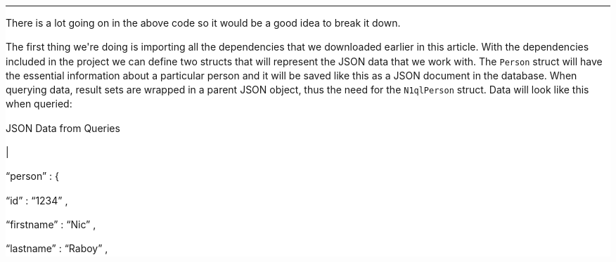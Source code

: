 ----------------------------------------------------------------------------------------------------------------------------------------------------------------------------------------------------------------------------------------------------------------------------------------------------------------------------------------------------------------------------------------------------------------------------------------------------------------------------------------------------------------------------------------------------------------------------------------------------------------------------------------------------------------------------------------------------------------------------------------------------------------------------------------------------------------------------------------------------------------------------------------------------------------------------------------------------------------------------------------------------------------------------------------------------------------------------------------------------------------------------------------------------------------------------------------------------------------------------------------------------------------------------------------------------------------------------------------------------------------------------------------------------------------------------------------------------------------------------------------------------------------------------------------------------------------------------------------------------------------------------------------------------------------------------------------------------------------------------------------------------------------------------------------------------------------------------------------------------------------------------------------------------------------------------------------------------------------------------------------------------------------------------------------------------------------------------------------------------------------------------------------------------------------------------------------------------------------------------------------------------------------------------------------------------------------------------------------------------------------------------------------------------------------------------------------------------------------------------------------------------------------------------------------------------------------------------------------------------------------------------------------------------------------------------------------------------------------------------------------------------------------------------------------------------------------------------------------------------------------------------------------------------------------------------------------------------------------------------------------------------------------------------------------------------------------------------------------------------------------------------------------------------------------------------------------------------------------------------------------------------------------------------------------------------------------------------------------------------------------------------------------------------------------------------------------------------------------------------------------------------------------------------------------------------------------------------------------------------------------------------------------------------------------------------------------------------------------------------------------------------------------------------------------------------------------------------------------------------------------------------------------------------------------------------------------------------------------------------------------------------------------------------------------------------------------------------------------------------------------------------------------------------------------------------------------------------------------------------------------------------------------------------------------------------------------------------------------------------------------------------------------------------------------------------------------------------------------------------------------------------------------------------------------------------------------------------------------------------------------------------------------------------------------------------------------------------------------------------------------------------------------------------------------------------------------------------------------------------------------------------------

There is a lot going on in the above code so it would be a good idea to break it down.

The first thing we're doing is importing all the dependencies that we downloaded earlier in this article. With the dependencies included in the project we can define two structs that will represent the JSON data that we work with. The `Person` struct will have the essential information about a particular person and it will be saved like this as a JSON document in the database. When querying data, result sets are wrapped in a parent JSON object, thus the need for the `N1qlPerson` struct. Data will look like this when queried:

<span class="crayon-title">JSON Data from Queries</span>

 | <div class="crayon-pre">
  <p>
  <span class="crayon-s">“person”</span>
  <span class="crayon-o">:</span>
  <span class="crayon-sy">{</span>
</p>
  <p>
  <span class="crayon-s">“id”</span>
  <span class="crayon-o">:</span>
  <span class="crayon-s">“1234”</span>
  <span class="crayon-sy">,</span>
</p>
  <p>
  <span class="crayon-s">“firstname”</span>
  <span class="crayon-o">:</span>
  <span class="crayon-s">“Nic”</span>
  <span class="crayon-sy">,</span>
</p>
  <p>
  <span class="crayon-s">“lastname”</span>
  <span class="crayon-o">:</span>
  <span class="crayon-s">“Raboy”</span>
  <span class="crayon-sy">,</span>
</p>